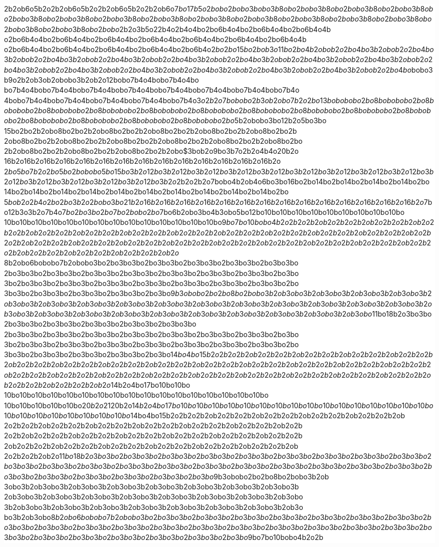 2b2ob6o5b2o2b2ob6o5b2o2b2ob6o5b2o2b2ob6o$7bo17b5o2bobo2bobo3bobo3b8obo
2bobo3b8obo2bobo3b8obo2bobo3b8obo2bobo3b8obo2bobo3b8obo2bobo3b8obo2bob
o3b8obo2bobo3b8obo2bobo3b8obo2bobo3b8obo2bobo3b8obo2bobo3b8obo2bobo3b
8obo2bobo3b8obo2bobo$2b2o3b5o22b4o2b4o4bo2bo6b4o4bo2bo6b4o4bo2bo6b4o4b
o2bo6b4o4bo2bo6b4o4bo2bo6b4o4bo2bo6b4o4bo2bo6b4o4bo2bo6b4o4bo2bo6b4o4b
o2bo6b4o4bo2bo6b4o4bo2bo6b4o4bo2bo6b4o4bo2bo6b4o$2bo2bo15bo2bob3o11bo
2bo4b2obob2o2bo4bo3b2obob2o2bo4bo3b2obob2o2bo4bo3b2obob2o2bo4bo3b2obob
2o2bo4bo3b2obob2o2bo4bo3b2obob2o2bo4bo3b2obob2o2bo4bo3b2obob2o2bo4bo3b
2obob2o2bo4bo3b2obob2o2bo4bo3b2obob2o2bo4bo3b2obob2o2bo4bo3b2obob2o2bo
4bo3b2obob2o2bo4bo$bobo3b9o2b2ob3ob2obobo3b2ob2o12bobo7b4o4bobo7b4o4bo
bo7b4o4bobo7b4o4bobo7b4o4bobo7b4o4bobo7b4o4bobo7b4o4bobo7b4o4bobo7b4o
4bobo7b4o4bobo7b4o4bobo7b4o4bobo7b4o4bobo7b4o$3o2b2o7bobobo2b3ob2obo7b
2o2bo13bobobobo2bo8bobobobo2bo8bobobobo2bo8bobobobo2bo8bobobobo2bo8bob
obobo2bo8bobobobo2bo8bobobobo2bo8bobobobo2bo8bobobobo2bo8bobobobo2bo8b
obobobo2bo8bobobobo2bo8bobobobo2bo8bobobobo2bo$5b2obobo3bo12b2o5bo3bo
15bo2bo2b2obo8bo2bo2b2obo8bo2bo2b2obo8bo2bo2b2obo8bo2bo2b2obo8bo2bo2b
2obo8bo2bo2b2obo8bo2bo2b2obo8bo2bo2b2obo8bo2bo2b2obo8bo2bo2b2obo8bo2bo
2b2obo8bo2bo2b2obo8bo2bo2b2obo8bo2bo2b2obo$3bob2o9bo3b7o2b2o4b4o20b2o
16b2o16b2o16b2o16b2o16b2o16b2o16b2o16b2o16b2o16b2o16b2o16b2o16b2o16b2o
$2bo5bo7b2o2bo5bo2bobobo5bo15bo3b2o12bo3b2o12bo3b2o12bo3b2o12bo3b2o12b
o3b2o12bo3b2o12bo3b2o12bo3b2o12bo3b2o12bo3b2o12bo3b2o12bo3b2o12bo3b2o
12bo3b2o$2b2o2b2o7bobo4b2ob4o6bo3bo16bo2bo14bo2bo14bo2bo14bo2bo14bo2bo
14bo2bo14bo2bo14bo2bo14bo2bo14bo2bo14bo2bo14bo2bo14bo2bo14bo2bo14bo2bo
$5bob2o2b4o2bo2bo3b2o2bobo3bo21b2o16b2o16b2o16b2o16b2o16b2o16b2o16b2o
16b2o16b2o16b2o16b2o16b2o16b2o16b2o$7bo12b3o3b2o7b4o$7bo2bo3bo2bo7bo2b
obo2bo$7bo6b2obo3bo4b3obo5bo12bo10bo10bo10bo10bo10bo10bo10bo10bo10bo
10bo10bo10bo10bo10bo10bo10bo10bo10bo10bo10bo10bo10bo10bo$9bo7bo10bobo
4b2o2b2o2b2ob2o2b2o2b2ob2o2b2o2b2ob2o2b2o2b2ob2o2b2o2b2ob2o2b2o2b2ob2o
2b2o2b2ob2o2b2o2b2ob2o2b2o2b2ob2o2b2o2b2ob2o2b2o2b2ob2o2b2o2b2ob2o2b2o
2b2ob2o2b2o2b2ob2o2b2o2b2ob2o2b2o2b2ob2o2b2o2b2ob2o2b2o2b2ob2o2b2o2b2o
b2o2b2o2b2ob2o2b2o2b2ob2o2b2o2b2ob2o2b2o2b2ob2o2b2o2b2ob2o2b2o2b2ob2o$
8b2obo6bobobo7b2obobo3bo2bo3bo3bo2bo3bo3bo2bo3bo3bo2bo3bo3bo2bo3bo3bo
2bo3bo3bo2bo3bo3bo2bo3bo3bo2bo3bo3bo2bo3bo3bo2bo3bo3bo2bo3bo3bo2bo3bo
3bo2bo3bo3bo2bo3bo3bo2bo3bo3bo2bo3bo3bo2bo3bo3bo2bo3bo3bo2bo3bo3bo2bo
3bo3bo2bo3bo3bo2bo3bo3bo2bo3bo3bo2bo3bo$9b3obobo2bo2bo8bo2bobo3b2ob3ob
o3b2ob3obo3b2ob3obo3b2ob3obo3b2ob3obo3b2ob3obo3b2ob3obo3b2ob3obo3b2ob
3obo3b2ob3obo3b2ob3obo3b2ob3obo3b2ob3obo3b2ob3obo3b2ob3obo3b2ob3obo3b
2ob3obo3b2ob3obo3b2ob3obo3b2ob3obo3b2ob3obo3b2ob3obo3b2ob3obo3b2ob3obo
3b2ob3obo$11bo18b2o3bo3bo2bo3bo3bo2bo3bo3bo2bo3bo3bo2bo3bo3bo2bo3bo3bo
2bo3bo3bo2bo3bo3bo2bo3bo3bo2bo3bo3bo2bo3bo3bo2bo3bo3bo2bo3bo3bo2bo3bo
3bo2bo3bo3bo2bo3bo3bo2bo3bo3bo2bo3bo3bo2bo3bo3bo2bo3bo3bo2bo3bo3bo2bo
3bo3bo2bo3bo3bo2bo3bo3bo2bo3bo3bo2bo3bo$14bo4bo15b2o2b2o2b2ob2o2b2o2b
2ob2o2b2o2b2ob2o2b2o2b2ob2o2b2o2b2ob2o2b2o2b2ob2o2b2o2b2ob2o2b2o2b2ob
2o2b2o2b2ob2o2b2o2b2ob2o2b2o2b2ob2o2b2o2b2ob2o2b2o2b2ob2o2b2o2b2ob2o2b
2o2b2ob2o2b2o2b2ob2o2b2o2b2ob2o2b2o2b2ob2o2b2o2b2ob2o2b2o2b2ob2o2b2o2b
2ob2o2b2o2b2ob2o2b2o2b2ob2o2b2o2b2ob2o2b2o2b2ob2o$14b2o4bo17bo10bo10bo
10bo10bo10bo10bo10bo10bo10bo10bo10bo10bo10bo10bo10bo10bo10bo10bo10bo
10bo10bo10bo10bo10bo$20b2o21$20b2o$14b2o4bo17bo10bo10bo10bo10bo10bo10b
o10bo10bo10bo10bo10bo10bo10bo10bo10bo10bo10bo10bo10bo10bo10bo10bo10bo
10bo$14bo4bo15b2o2b2o2b2ob2o2b2o2b2ob2o2b2o2b2ob2o2b2o2b2ob2o2b2o2b2ob
2o2b2o2b2ob2o2b2o2b2ob2o2b2o2b2ob2o2b2o2b2ob2o2b2o2b2ob2o2b2o2b2ob2o2b
2o2b2ob2o2b2o2b2ob2o2b2o2b2ob2o2b2o2b2ob2o2b2o2b2ob2o2b2o2b2ob2o2b2o2b
2ob2o2b2o2b2ob2o2b2o2b2ob2o2b2o2b2ob2o2b2o2b2ob2o2b2o2b2ob2o2b2o2b2ob
2o2b2o2b2ob2o$11bo18b2o3bo3bo2bo3bo3bo2bo3bo3bo2bo3bo3bo2bo3bo3bo2bo3b
o3bo2bo3bo3bo2bo3bo3bo2bo3bo3bo2bo3bo3bo2bo3bo3bo2bo3bo3bo2bo3bo3bo2bo
3bo3bo2bo3bo3bo2bo3bo3bo2bo3bo3bo2bo3bo3bo2bo3bo3bo2bo3bo3bo2bo3bo3bo
2bo3bo3bo2bo3bo3bo2bo3bo3bo2bo3bo3bo2bo3bo$9b3obobo2bo2bo8bo2bobo3b2ob
3obo3b2ob3obo3b2ob3obo3b2ob3obo3b2ob3obo3b2ob3obo3b2ob3obo3b2ob3obo3b
2ob3obo3b2ob3obo3b2ob3obo3b2ob3obo3b2ob3obo3b2ob3obo3b2ob3obo3b2ob3obo
3b2ob3obo3b2ob3obo3b2ob3obo3b2ob3obo3b2ob3obo3b2ob3obo3b2ob3obo3b2ob3o
bo3b2ob3obo$8b2obo6bobobo7b2obobo3bo2bo3bo3bo2bo3bo3bo2bo3bo3bo2bo3bo
3bo2bo3bo3bo2bo3bo3bo2bo3bo3bo2bo3bo3bo2bo3bo3bo2bo3bo3bo2bo3bo3bo2bo
3bo3bo2bo3bo3bo2bo3bo3bo2bo3bo3bo2bo3bo3bo2bo3bo3bo2bo3bo3bo2bo3bo3bo
2bo3bo3bo2bo3bo3bo2bo3bo3bo2bo3bo3bo2bo3bo3bo2bo3bo$9bo7bo10bobo4b2o2b